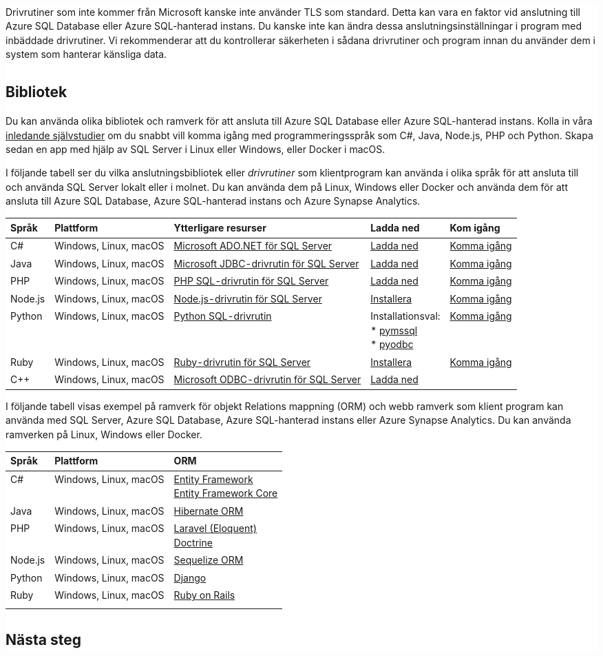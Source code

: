 Drivrutiner som inte kommer från Microsoft kanske inte använder TLS som standard. Detta kan vara en faktor vid anslutning till Azure SQL Database eller Azure SQL-hanterad instans. Du kanske inte kan ändra dessa anslutningsinställningar i program med inbäddade drivrutiner. Vi rekommenderar att du kontrollerar säkerheten i sådana drivrutiner och program innan du använder dem i system som hanterar känsliga data.

## <a name="libraries"></a>Bibliotek

Du kan använda olika bibliotek och ramverk för att ansluta till Azure SQL Database eller Azure SQL-hanterad instans. Kolla in våra [inledande självstudier](https://aka.ms/sqldev) om du snabbt vill komma igång med programmeringsspråk som C#, Java, Node.js, PHP och Python. Skapa sedan en app med hjälp av SQL Server i Linux eller Windows, eller Docker i macOS.

I följande tabell ser du vilka anslutningsbibliotek eller *drivrutiner* som klientprogram kan använda i olika språk för att ansluta till och använda SQL Server lokalt eller i molnet. Du kan använda dem på Linux, Windows eller Docker och använda dem för att ansluta till Azure SQL Database, Azure SQL-hanterad instans och Azure Synapse Analytics.

| Språk | Plattform | Ytterligare resurser | Ladda ned | Kom igång |
| :-- | :-- | :-- | :-- | :-- |
| C# | Windows, Linux, macOS | [Microsoft ADO.NET för SQL Server](/sql/connect/ado-net/microsoft-ado-net-sql-server) | [Ladda ned](https://www.microsoft.com/net/download/) | [Komma igång](https://www.microsoft.com/sql-server/developer-get-started/csharp/ubuntu)
| Java | Windows, Linux, macOS | [Microsoft JDBC-drivrutin för SQL Server](/sql/connect/jdbc/microsoft-jdbc-driver-for-sql-server/) | [Ladda ned](/sql/connect/jdbc/download-microsoft-jdbc-driver-for-sql-server) |  [Komma igång](https://www.microsoft.com/sql-server/developer-get-started/java/ubuntu)
| PHP | Windows, Linux, macOS| [PHP SQL-drivrutin för SQL Server](/sql/connect/php/microsoft-php-driver-for-sql-server) | [Ladda ned](/sql/connect/php/download-drivers-php-sql-server) | [Komma igång](https://www.microsoft.com/sql-server/developer-get-started/php/ubuntu/)
| Node.js | Windows, Linux, macOS | [Node.js-drivrutin för SQL Server](/sql/connect/node-js/node-js-driver-for-sql-server/) | [Installera](/sql/connect/node-js/step-1-configure-development-environment-for-node-js-development/) |  [Komma igång](https://www.microsoft.com/sql-server/developer-get-started/node/ubuntu)
| Python | Windows, Linux, macOS | [Python SQL-drivrutin](/sql/connect/python/python-driver-for-sql-server/) | Installationsval: <br/> \* [pymssql](/sql/connect/python/pymssql/step-1-configure-development-environment-for-pymssql-python-development/) <br/> \* [pyodbc](/sql/connect/python/pyodbc/step-1-configure-development-environment-for-pyodbc-python-development/) |  [Komma igång](https://www.microsoft.com/sql-server/developer-get-started/python/ubuntu)
| Ruby | Windows, Linux, macOS | [Ruby-drivrutin för SQL Server](/sql/connect/ruby/ruby-driver-for-sql-server/) | [Installera](/sql/connect/ruby/step-1-configure-development-environment-for-ruby-development/) | [Komma igång](https://www.microsoft.com/sql-server/developer-get-started/ruby/ubuntu)
| C++ | Windows, Linux, macOS | [Microsoft ODBC-drivrutin för SQL Server](/sql/connect/odbc/microsoft-odbc-driver-for-sql-server/) | [Ladda ned](/sql/connect/odbc/microsoft-odbc-driver-for-sql-server/) |  

I följande tabell visas exempel på ramverk för objekt Relations mappning (ORM) och webb ramverk som klient program kan använda med SQL Server, Azure SQL Database, Azure SQL-hanterad instans eller Azure Synapse Analytics. Du kan använda ramverken på Linux, Windows eller Docker.

| Språk | Plattform | ORM |
| :-- | :-- | :-- |
| C# | Windows, Linux, macOS | [Entity Framework](/ef)<br>[Entity Framework Core](/ef/core/index) |
| Java | Windows, Linux, macOS |[Hibernate ORM](https://hibernate.org/orm)|
| PHP | Windows, Linux, macOS | [Laravel (Eloquent)](https://laravel.com/docs/eloquent)<br>[Doctrine](https://www.doctrine-project.org/projects/orm.html) |
| Node.js | Windows, Linux, macOS | [Sequelize ORM](https://sequelize.org/) |
| Python | Windows, Linux, macOS |[Django](https://www.djangoproject.com/) |
| Ruby | Windows, Linux, macOS | [Ruby on Rails](https://rubyonrails.org/) |
||||

## <a name="next-steps"></a>Nästa steg
